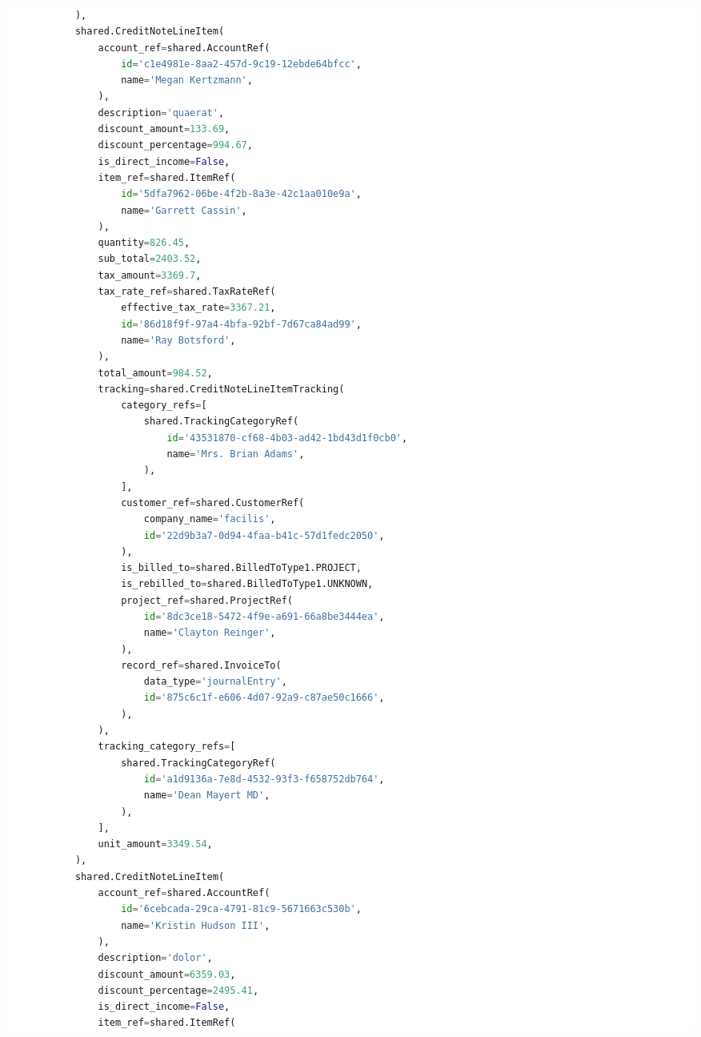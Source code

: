 ```python
            ),
            shared.CreditNoteLineItem(
                account_ref=shared.AccountRef(
                    id='c1e4981e-8aa2-457d-9c19-12ebde64bfcc',
                    name='Megan Kertzmann',
                ),
                description='quaerat',
                discount_amount=133.69,
                discount_percentage=994.67,
                is_direct_income=False,
                item_ref=shared.ItemRef(
                    id='5dfa7962-06be-4f2b-8a3e-42c1aa010e9a',
                    name='Garrett Cassin',
                ),
                quantity=826.45,
                sub_total=2403.52,
                tax_amount=3369.7,
                tax_rate_ref=shared.TaxRateRef(
                    effective_tax_rate=3367.21,
                    id='86d18f9f-97a4-4bfa-92bf-7d67ca84ad99',
                    name='Ray Botsford',
                ),
                total_amount=984.52,
                tracking=shared.CreditNoteLineItemTracking(
                    category_refs=[
                        shared.TrackingCategoryRef(
                            id='43531870-cf68-4b03-ad42-1bd43d1f0cb0',
                            name='Mrs. Brian Adams',
                        ),
                    ],
                    customer_ref=shared.CustomerRef(
                        company_name='facilis',
                        id='22d9b3a7-0d94-4faa-b41c-57d1fedc2050',
                    ),
                    is_billed_to=shared.BilledToType1.PROJECT,
                    is_rebilled_to=shared.BilledToType1.UNKNOWN,
                    project_ref=shared.ProjectRef(
                        id='8dc3ce18-5472-4f9e-a691-66a8be3444ea',
                        name='Clayton Reinger',
                    ),
                    record_ref=shared.InvoiceTo(
                        data_type='journalEntry',
                        id='875c6c1f-e606-4d07-92a9-c87ae50c1666',
                    ),
                ),
                tracking_category_refs=[
                    shared.TrackingCategoryRef(
                        id='a1d9136a-7e8d-4532-93f3-f658752db764',
                        name='Dean Mayert MD',
                    ),
                ],
                unit_amount=3349.54,
            ),
            shared.CreditNoteLineItem(
                account_ref=shared.AccountRef(
                    id='6cebcada-29ca-4791-81c9-5671663c530b',
                    name='Kristin Hudson III',
                ),
                description='dolor',
                discount_amount=6359.03,
                discount_percentage=2495.41,
                is_direct_income=False,
                item_ref=shared.ItemRef(
```